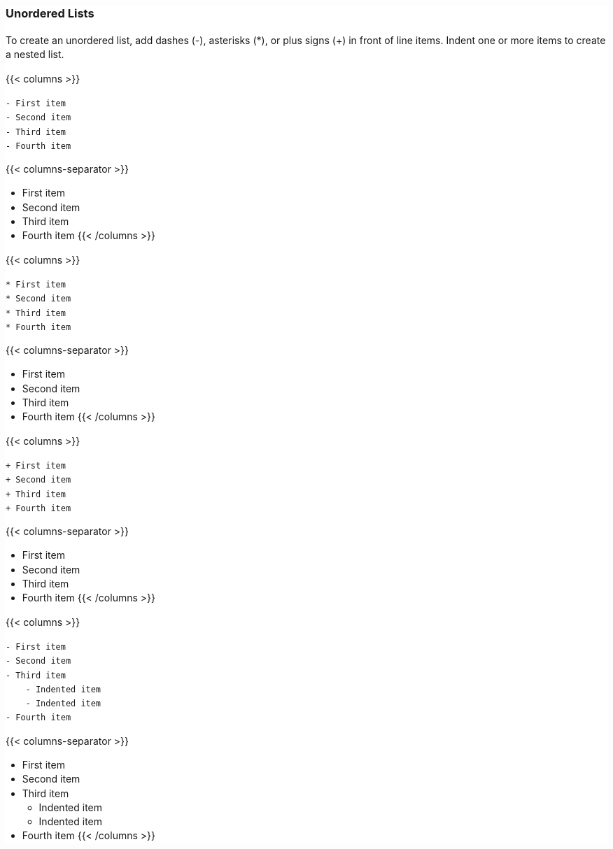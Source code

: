 
### Unordered Lists

To create an unordered list, add dashes (-), asterisks (*), or plus signs (+) in front of line items. Indent one or more items to create a nested list.

{{< columns >}}
```
- First item
- Second item
- Third item
- Fourth item
```
{{< columns-separator >}}
- First item
- Second item
- Third item
- Fourth item
{{< /columns >}}

{{< columns >}}
```
* First item
* Second item
* Third item
* Fourth item
```
{{< columns-separator >}}
* First item
* Second item
* Third item
* Fourth item
{{< /columns >}}

{{< columns >}}
```
+ First item
+ Second item
+ Third item
+ Fourth item
```
{{< columns-separator >}}
+ First item
+ Second item
+ Third item
+ Fourth item
{{< /columns >}}

{{< columns >}}
```
- First item
- Second item
- Third item
    - Indented item
    - Indented item
- Fourth item
```
{{< columns-separator >}}
- First item
- Second item
- Third item
    - Indented item
    - Indented item
- Fourth item
{{< /columns >}}
